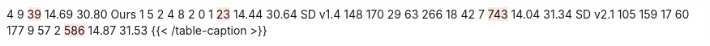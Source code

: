 <td class="ltx_td ltx_align_center" id="S4.T1.3.3.24.8">4</td>
<td class="ltx_td ltx_align_center" id="S4.T1.3.3.24.9">9</td>
<td class="ltx_td ltx_align_center" id="S4.T1.3.3.24.10" style="background-color:#FFE7E2;"><span class="ltx_text" id="S4.T1.3.3.24.10.1" style="background-color:#FFE7E2;">39</span></td>
<td class="ltx_td ltx_align_center" id="S4.T1.3.3.24.11">14.69</td>
<td class="ltx_td ltx_align_center" id="S4.T1.3.3.24.12">30.80</td>
</tr>
<tr class="ltx_tr" id="S4.T1.3.3.25">
<td class="ltx_td ltx_align_left" id="S4.T1.3.3.25.1">Ours</td>
<td class="ltx_td ltx_align_center" id="S4.T1.3.3.25.2">1</td>
<td class="ltx_td ltx_align_center" id="S4.T1.3.3.25.3">5</td>
<td class="ltx_td ltx_align_center" id="S4.T1.3.3.25.4">2</td>
<td class="ltx_td ltx_align_center" id="S4.T1.3.3.25.5">4</td>
<td class="ltx_td ltx_align_center" id="S4.T1.3.3.25.6">8</td>
<td class="ltx_td ltx_align_center" id="S4.T1.3.3.25.7">2</td>
<td class="ltx_td ltx_align_center" id="S4.T1.3.3.25.8">0</td>
<td class="ltx_td ltx_align_center" id="S4.T1.3.3.25.9">1</td>
<td class="ltx_td ltx_align_center" id="S4.T1.3.3.25.10" style="background-color:#FFE7E2;"><span class="ltx_text ltx_font_bold" id="S4.T1.3.3.25.10.1" style="background-color:#FFE7E2;">23</span></td>
<td class="ltx_td ltx_align_center" id="S4.T1.3.3.25.11">14.44</td>
<td class="ltx_td ltx_align_center" id="S4.T1.3.3.25.12">30.64</td>
</tr>
<tr class="ltx_tr" id="S4.T1.3.3.26">
<td class="ltx_td ltx_align_left ltx_border_t" id="S4.T1.3.3.26.1">SD v1.4</td>
<td class="ltx_td ltx_align_center ltx_border_t" id="S4.T1.3.3.26.2">148</td>
<td class="ltx_td ltx_align_center ltx_border_t" id="S4.T1.3.3.26.3">170</td>
<td class="ltx_td ltx_align_center ltx_border_t" id="S4.T1.3.3.26.4">29</td>
<td class="ltx_td ltx_align_center ltx_border_t" id="S4.T1.3.3.26.5">63</td>
<td class="ltx_td ltx_align_center ltx_border_t" id="S4.T1.3.3.26.6">266</td>
<td class="ltx_td ltx_align_center ltx_border_t" id="S4.T1.3.3.26.7">18</td>
<td class="ltx_td ltx_align_center ltx_border_t" id="S4.T1.3.3.26.8">42</td>
<td class="ltx_td ltx_align_center ltx_border_t" id="S4.T1.3.3.26.9">7</td>
<td class="ltx_td ltx_align_center ltx_border_t" id="S4.T1.3.3.26.10" style="background-color:#FFE7E2;"><span class="ltx_text" id="S4.T1.3.3.26.10.1" style="background-color:#FFE7E2;">743</span></td>
<td class="ltx_td ltx_align_center ltx_border_t" id="S4.T1.3.3.26.11">14.04</td>
<td class="ltx_td ltx_align_center ltx_border_t" id="S4.T1.3.3.26.12">31.34</td>
</tr>
<tr class="ltx_tr" id="S4.T1.3.3.27">
<td class="ltx_td ltx_align_left ltx_border_bb" id="S4.T1.3.3.27.1">SD v2.1</td>
<td class="ltx_td ltx_align_center ltx_border_bb" id="S4.T1.3.3.27.2">105</td>
<td class="ltx_td ltx_align_center ltx_border_bb" id="S4.T1.3.3.27.3">159</td>
<td class="ltx_td ltx_align_center ltx_border_bb" id="S4.T1.3.3.27.4">17</td>
<td class="ltx_td ltx_align_center ltx_border_bb" id="S4.T1.3.3.27.5">60</td>
<td class="ltx_td ltx_align_center ltx_border_bb" id="S4.T1.3.3.27.6">177</td>
<td class="ltx_td ltx_align_center ltx_border_bb" id="S4.T1.3.3.27.7">9</td>
<td class="ltx_td ltx_align_center ltx_border_bb" id="S4.T1.3.3.27.8">57</td>
<td class="ltx_td ltx_align_center ltx_border_bb" id="S4.T1.3.3.27.9">2</td>
<td class="ltx_td ltx_align_center ltx_border_bb" id="S4.T1.3.3.27.10" style="background-color:#FFE7E2;"><span class="ltx_text" id="S4.T1.3.3.27.10.1" style="background-color:#FFE7E2;">586</span></td>
<td class="ltx_td ltx_align_center ltx_border_bb" id="S4.T1.3.3.27.11">14.87</td>
<td class="ltx_td ltx_align_center ltx_border_bb" id="S4.T1.3.3.27.12">31.53</td>
</tr>
</table>{{< /table-caption >}}

